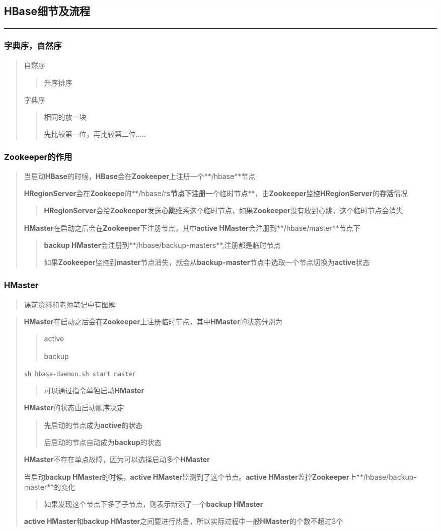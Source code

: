 ## HBase细节及流程

-----

### 字典序，自然序

> 自然序
>
> > 升序排序
>
> 字典序
>
> > 相同的放一块
> >
> > 先比较第一位，再比较第二位..…

### Zookeeper的作用

> 当启动**HBase**的时候，**HBase**会在**Zookeeper**上注册一个**/hbase**节点
>
> **HRegionServer**会在**Zookeepe**的**/hbase/rs**节点下注册**一个临时节点**，由**Zookeeper**监控**HRegionServer**的**存活**情况
>
> > **HRegionServer**会给**Zookeeper**发送**心跳**维系这个临时节点，如果**Zookeeper**没有收到心跳，这个临时节点会消失
>
> **HMaster**在启动之后会在**Zookeeper**下注册节点，其中**active HMaster**会注册到**/hbase/master**节点下
>
> > **backup HMaster**会注册到**/hbase/backup-masters**,注册都是临时节点
> >
> > 如果**Zookeeper**监控到**master**节点消失，就会从**backup-master**节点中选取一个节点切换为**active**状态

### HMaster

> 课前资料和老师笔记中有图解

> **HMaster**在启动之后会在**Zookeeper**上注册临时节点，其中**HMaster**的状态分别为
>
> > active
> >
> > backup
>
> `sh hbase-daemon.sh start master`
>
> > 可以通过指令单独启动**HMaster**
>
> **HMaster**的状态由启动顺序决定
>
> > 先启动的节点成为**active**的状态
> >
> > 后启动的节点自动成为**backup**的状态
>
> **HMaster**不存在单点故障，因为可以选择启动多个**HMaster**
>
> 当启动**backup HMaster**的时候，**active HMaster**监测到了这个节点。**active HMaster**监控**Zookeeper**上**/hbase/backup-master**的变化
>
> > 如果发现这个节点下多了子节点，则表示新添了一个**backup HMaster**
>
> **active HMaster**和**backup HMaster**之间要进行热备，所以实际过程中一般**HMaster**的个数不超过3个
